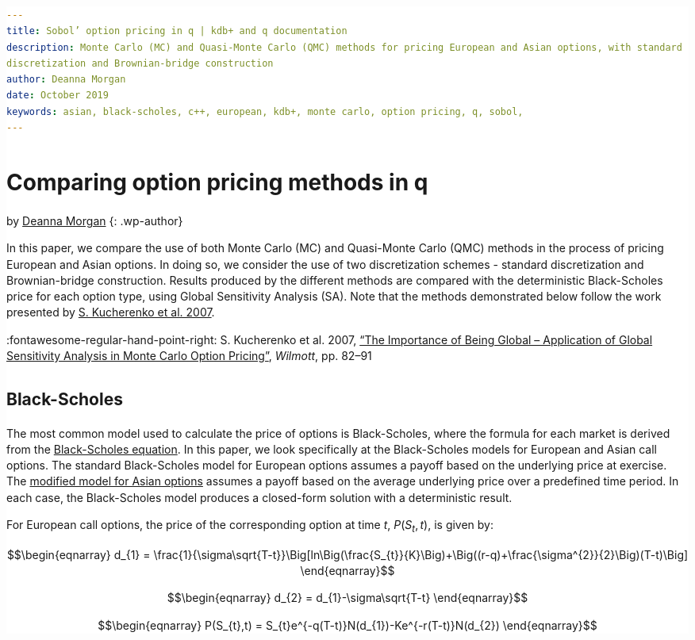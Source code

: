 ```yaml
---
title: Sobol’ option pricing in q | kdb+ and q documentation
description: Monte Carlo (MC) and Quasi-Monte Carlo (QMC) methods for pricing European and Asian options, with standard discretization and Brownian-bridge construction
author: Deanna Morgan
date: October 2019
keywords: asian, black-scholes, c++, european, kdb+, monte carlo, option pricing, q, sobol,
---
```

# Comparing option pricing methods in q

by [Deanna Morgan](#author)
{: .wp-author}


In this paper, we compare the use of both Monte Carlo (MC) and Quasi-Monte Carlo (QMC) methods in the process of pricing European and Asian options. In doing so, we consider the use of two discretization schemes - standard discretization and Brownian-bridge construction. Results produced by the different methods are compared with the deterministic Black-Scholes price for each option type, using Global Sensitivity Analysis (SA). Note that the methods demonstrated below follow the work presented by [S. Kucherenko et al. 2007](http://www.broda.co.uk/gsa/wilmott_GSA_SK.pdf "Wilmott").

:fontawesome-regular-hand-point-right:
S. Kucherenko et al. 2007, [“The Importance of Being Global – Application of Global Sensitivity Analysis in Monte Carlo Option Pricing”](http://www.broda.co.uk/gsa/wilmott_GSA_SK.pdf "Wilmott"), _Wilmott_, pp. 82–91


## Black-Scholes

The most common model used to calculate the price of options is Black-Scholes, where the formula for each market is derived from the [Black-Scholes equation](https://en.wikipedia.org/wiki/Black%E2%80%93Scholes_equation "Wikipedia"). In this paper, we look specifically at the Black-Scholes models for European and Asian call options. The standard Black-Scholes model for European options assumes a payoff based on the underlying price at exercise. The [modified model for Asian options](https://en.wikipedia.org/wiki/Asian_option#European_Asian_call_and_put_options_with_geometric_averaging "Wikipedia") assumes a payoff based on the average underlying price over a predefined time period. In each case, the Black-Scholes model produces a closed-form solution with a deterministic result.

For European call options, the price of the corresponding option at time $t$, $P(S_{t},t)$, is given by:

$$\begin{eqnarray}
d_{1} = \frac{1}{\sigma\sqrt{T-t}}\Big[ln\Big(\frac{S_{t}}{K}\Big)+\Big((r-q)+\frac{\sigma^{2}}{2}\Big)(T-t)\Big]
\end{eqnarray}$$

$$\begin{eqnarray}
d_{2} = d_{1}-\sigma\sqrt{T-t}
\end{eqnarray}$$

$$\begin{eqnarray}
P(S_{t},t) = S_{t}e^{-q(T-t)}N(d_{1})-Ke^{-r(T-t)}N(d_{2})
\end{eqnarray}$$
